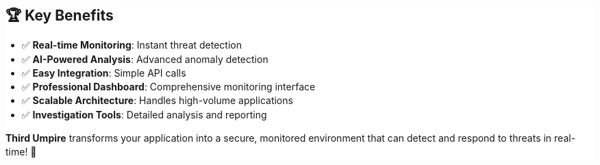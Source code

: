 
## 🏆 **Key Benefits**

- ✅ **Real-time Monitoring**: Instant threat detection
- ✅ **AI-Powered Analysis**: Advanced anomaly detection
- ✅ **Easy Integration**: Simple API calls
- ✅ **Professional Dashboard**: Comprehensive monitoring interface
- ✅ **Scalable Architecture**: Handles high-volume applications
- ✅ **Investigation Tools**: Detailed analysis and reporting

**Third Umpire** transforms your application into a secure, monitored environment that can detect and respond to threats in real-time! 🚀
